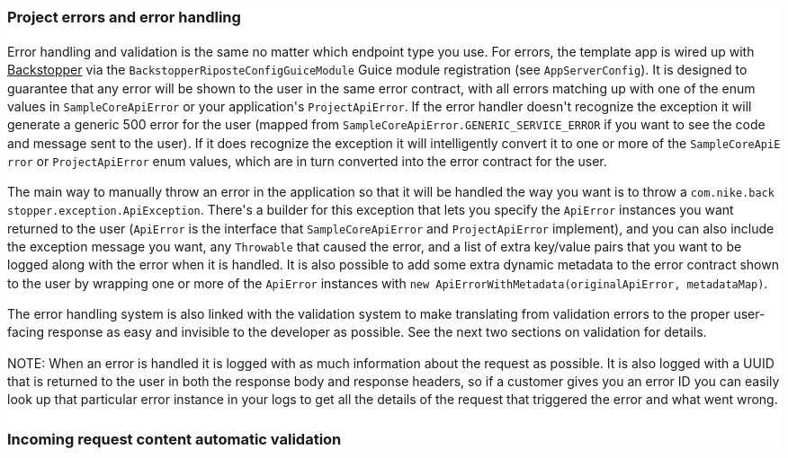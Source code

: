 <a name="error_handling"></a>
### Project errors and error handling

Error handling and validation is the same no matter which endpoint type you use. For errors, the template app is wired 
up with [Backstopper](https://github.com/Nike-Inc/backstopper) via the `BackstopperRiposteConfigGuiceModule` Guice 
module registration (see `AppServerConfig`). It is designed to guarantee that any error will be shown to the user in 
the same error contract, with all errors matching up with one of the enum values in `SampleCoreApiError` or your 
application's `ProjectApiError`. If the error handler doesn't recognize the exception it will generate a generic 500 
error for the user (mapped from `SampleCoreApiError.GENERIC_SERVICE_ERROR` if you want to see the code and message sent 
to the user). If it does recognize the exception it will intelligently convert it to one or more of the 
`SampleCoreApiError` or `ProjectApiError` enum values, which are in turn converted into the error contract for the 
user.

The main way to manually throw an error in the application so that it will be handled the way you want is to throw a 
`com.nike.backstopper.exception.ApiException`. There's a builder for this exception that lets you specify the 
`ApiError` instances you want returned to the user (`ApiError` is the interface that `SampleCoreApiError` and 
`ProjectApiError` implement), and you can also include the exception message you want, any `Throwable` that caused the 
error, and a list of extra key/value pairs that you want to be logged along with the error when it is handled. It is 
also possible to add some extra dynamic metadata to the error contract shown to the user by wrapping one or more of 
the `ApiError` instances with `new ApiErrorWithMetadata(originalApiError, metadataMap)`.

The error handling system is also linked with the validation system to make translating from validation errors to the 
proper user-facing response as easy and invisible to the developer as possible. See the next two sections on validation 
for details.

NOTE: When an error is handled it is logged with as much information about the request as possible. It is also logged 
with a UUID that is returned to the user in both the response body and response headers, so if a customer gives you an 
error ID you can easily look up that particular error instance in your logs to get all the details of the request that 
triggered the error and what went wrong.

<a name="request_content_validation"></a>
### Incoming request content automatic validation
